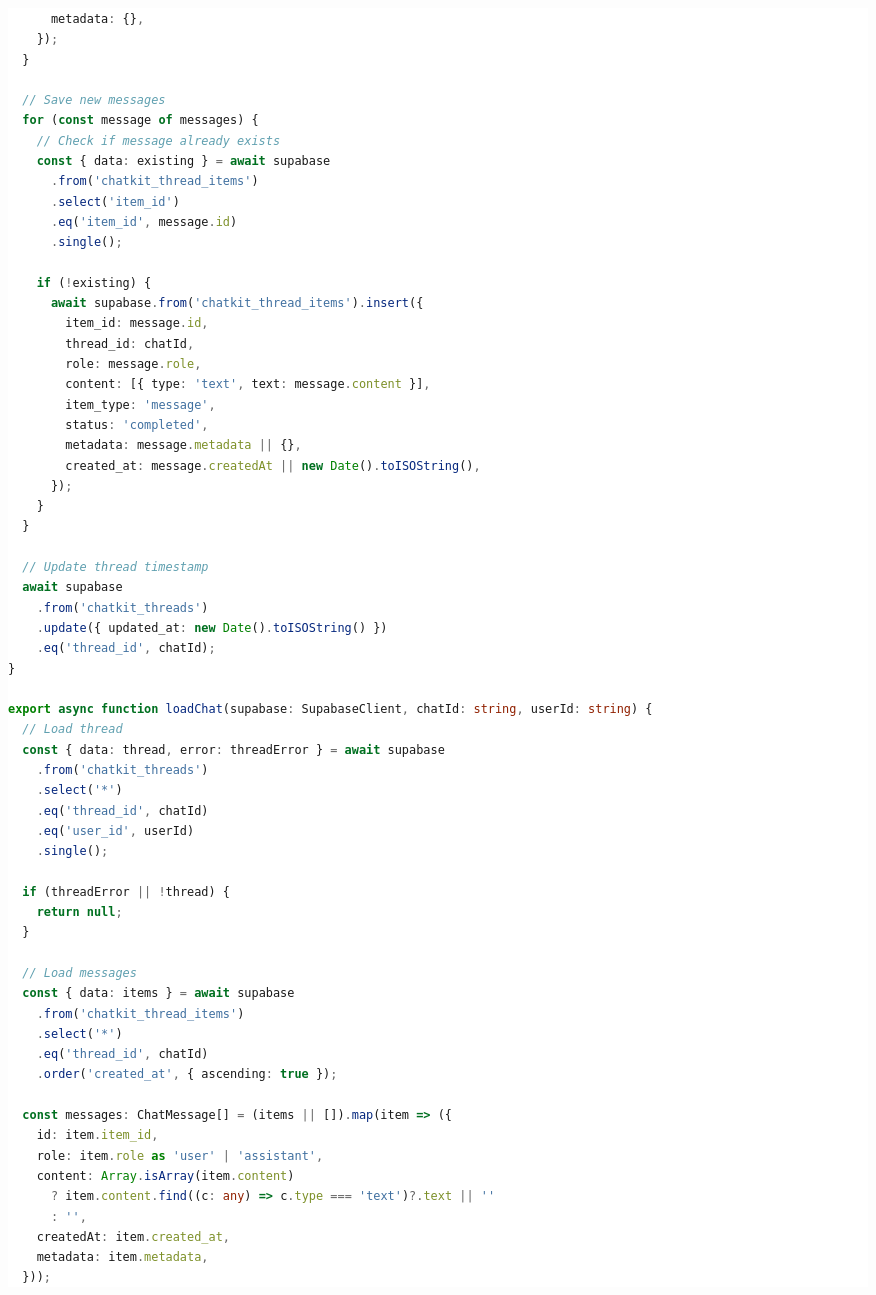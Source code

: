 ```typescript
      metadata: {},
    });
  }

  // Save new messages
  for (const message of messages) {
    // Check if message already exists
    const { data: existing } = await supabase
      .from('chatkit_thread_items')
      .select('item_id')
      .eq('item_id', message.id)
      .single();

    if (!existing) {
      await supabase.from('chatkit_thread_items').insert({
        item_id: message.id,
        thread_id: chatId,
        role: message.role,
        content: [{ type: 'text', text: message.content }],
        item_type: 'message',
        status: 'completed',
        metadata: message.metadata || {},
        created_at: message.createdAt || new Date().toISOString(),
      });
    }
  }

  // Update thread timestamp
  await supabase
    .from('chatkit_threads')
    .update({ updated_at: new Date().toISOString() })
    .eq('thread_id', chatId);
}

export async function loadChat(supabase: SupabaseClient, chatId: string, userId: string) {
  // Load thread
  const { data: thread, error: threadError } = await supabase
    .from('chatkit_threads')
    .select('*')
    .eq('thread_id', chatId)
    .eq('user_id', userId)
    .single();

  if (threadError || !thread) {
    return null;
  }

  // Load messages
  const { data: items } = await supabase
    .from('chatkit_thread_items')
    .select('*')
    .eq('thread_id', chatId)
    .order('created_at', { ascending: true });

  const messages: ChatMessage[] = (items || []).map(item => ({
    id: item.item_id,
    role: item.role as 'user' | 'assistant',
    content: Array.isArray(item.content)
      ? item.content.find((c: any) => c.type === 'text')?.text || ''
      : '',
    createdAt: item.created_at,
    metadata: item.metadata,
  }));
```